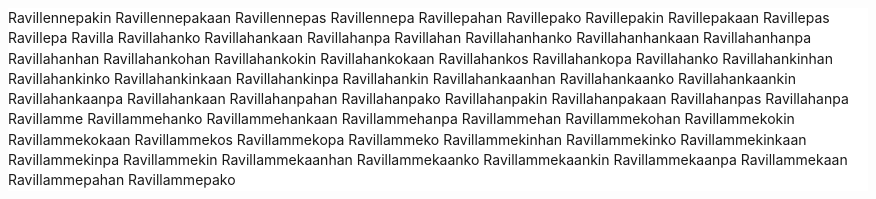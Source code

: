 Ravillennepakin
Ravillennepakaan
Ravillennepas
Ravillennepa
Ravillepahan
Ravillepako
Ravillepakin
Ravillepakaan
Ravillepas
Ravillepa
Ravilla
Ravillahanko
Ravillahankaan
Ravillahanpa
Ravillahan
Ravillahanhanko
Ravillahanhankaan
Ravillahanhanpa
Ravillahanhan
Ravillahankohan
Ravillahankokin
Ravillahankokaan
Ravillahankos
Ravillahankopa
Ravillahanko
Ravillahankinhan
Ravillahankinko
Ravillahankinkaan
Ravillahankinpa
Ravillahankin
Ravillahankaanhan
Ravillahankaanko
Ravillahankaankin
Ravillahankaanpa
Ravillahankaan
Ravillahanpahan
Ravillahanpako
Ravillahanpakin
Ravillahanpakaan
Ravillahanpas
Ravillahanpa
Ravillamme
Ravillammehanko
Ravillammehankaan
Ravillammehanpa
Ravillammehan
Ravillammekohan
Ravillammekokin
Ravillammekokaan
Ravillammekos
Ravillammekopa
Ravillammeko
Ravillammekinhan
Ravillammekinko
Ravillammekinkaan
Ravillammekinpa
Ravillammekin
Ravillammekaanhan
Ravillammekaanko
Ravillammekaankin
Ravillammekaanpa
Ravillammekaan
Ravillammepahan
Ravillammepako
